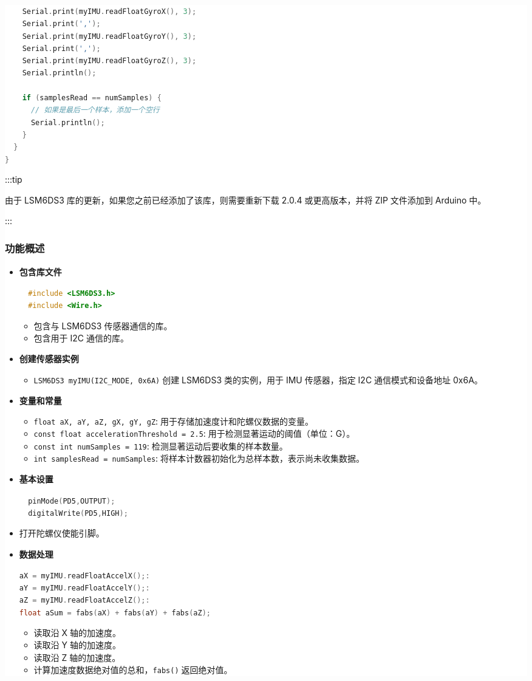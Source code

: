 ```cpp
    Serial.print(myIMU.readFloatGyroX(), 3);
    Serial.print(',');
    Serial.print(myIMU.readFloatGyroY(), 3);
    Serial.print(',');
    Serial.print(myIMU.readFloatGyroZ(), 3);
    Serial.println();

    if (samplesRead == numSamples) {
      // 如果是最后一个样本，添加一个空行
      Serial.println();
    }
  }
}
```
:::tip

由于 LSM6DS3 库的更新，如果您之前已经添加了该库，则需要重新下载 2.0.4 或更高版本，并将 ZIP 文件添加到 Arduino 中。

:::
### 功能概述
- **包含库文件**
  ```cpp
    #include <LSM6DS3.h> 
    #include <Wire.h>
  ```
  - 包含与 LSM6DS3 传感器通信的库。
  - 包含用于 I2C 通信的库。
    
- **创建传感器实例**
    - `LSM6DS3 myIMU(I2C_MODE, 0x6A)` 创建 LSM6DS3 类的实例，用于 IMU 传感器，指定 I2C 通信模式和设备地址 0x6A。

- **变量和常量**
    - `float aX, aY, aZ, gX, gY, gZ`: 用于存储加速度计和陀螺仪数据的变量。
    - `const float accelerationThreshold = 2.5`: 用于检测显著运动的阈值（单位：G）。
    - `const int numSamples = 119`: 检测显著运动后要收集的样本数量。
    - `int samplesRead = numSamples`: 将样本计数器初始化为总样本数，表示尚未收集数据。

- **基本设置**
  ```cpp
    pinMode(PD5,OUTPUT);
    digitalWrite(PD5,HIGH);
  ```

- 打开陀螺仪使能引脚。

- **数据处理**
    ```cpp
    aX = myIMU.readFloatAccelX();:
    aY = myIMU.readFloatAccelY();:
    aZ = myIMU.readFloatAccelZ();:
    float aSum = fabs(aX) + fabs(aY) + fabs(aZ);
    ``` 

  - 读取沿 X 轴的加速度。
  - 读取沿 Y 轴的加速度。
  - 读取沿 Z 轴的加速度。
  - 计算加速度数据绝对值的总和，`fabs()` 返回绝对值。
